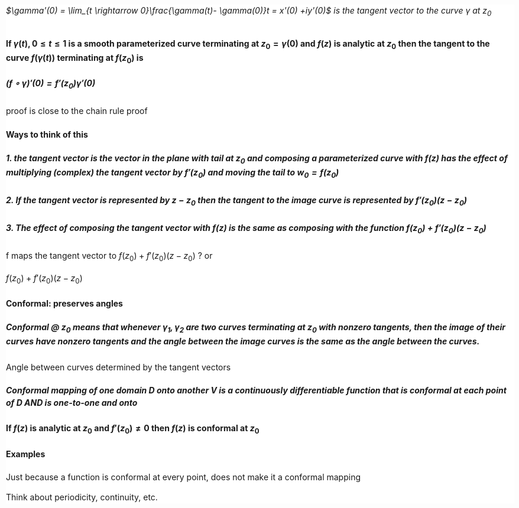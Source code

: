 ###### $\gamma'(0) = \lim_{t \rightarrow 0}\frac{\gamma(t)- \gamma(0)}t = x'(0) +iy'(0)$ is the tangent vector to the curve $\gamma$ at $z_0$ 

#### If $\gamma(t), 0\leq t \leq 1$ is a smooth parameterized curve terminating at $z_0 = \gamma(0)$ and $f(z)$ is analytic at $z_0$ then the tangent to the curve $f(\gamma(t))$ terminating at $f(z_0)$ is

##### $(f\circ\gamma)'(0) = f'(z_0)\gamma'(0)$ 

proof is close to the chain rule proof

#### Ways to think of this

##### 1. the tangent vector is the vector in the plane with tail at $z_0$ and composing a parameterized curve with $f(z)$ has the effect of multiplying (complex) the tangent vector by $f'(z_0)$ and moving the tail to $w_0 = f(z_0)$ 

##### 2. If the tangent vector is represented by $z-z_0$ then the tangent to the image curve is represented by $f'(z_0)(z-z_0)$ 

##### 3. The effect of composing the tangent vector with $f(z)$ is the same as composing with the function $f(z_0) + f'(z_0)(z-z_0)$ 

f maps the tangent vector to $f(z_0) + f'(z_0)(z-z_0)$ ? or

$f(z_0) + f'(z_0)(z-z_0)$ 

#### Conformal: preserves angles

##### Conformal @ $z_0$  means that whenever $\gamma_1, \gamma_2$ are two curves terminating at $z_0$ with nonzero tangents, then the image of their curves have nonzero tangents and the angle between the image curves is the same as the angle between the curves.

Angle between curves determined by the tangent vectors

##### Conformal mapping of one domain $D$ onto another $V$ is a continuously differentiable function that is conformal at each point of $D$ AND is one-to-one and onto

#### If $f(z)$ is analytic at $z_0$ and $f'(z_0) \neq 0$ then $f(z)$ is conformal at $z_0$ 

#### Examples

Just because a function is conformal at every point, does not make it a conformal mapping

Think about periodicity, continuity, etc.
